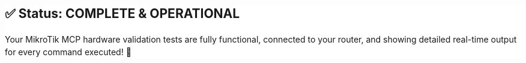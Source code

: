 
## ✅ Status: COMPLETE & OPERATIONAL

Your MikroTik MCP hardware validation tests are fully functional, connected to your router, and showing detailed real-time output for every command executed! 🎉
